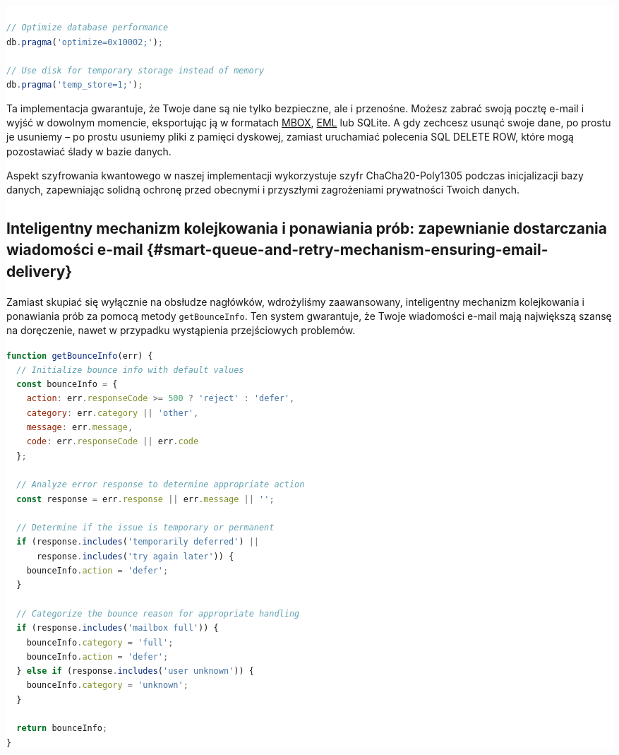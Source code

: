 ```javascript

// Optimize database performance
db.pragma('optimize=0x10002;');

// Use disk for temporary storage instead of memory
db.pragma('temp_store=1;');
```

Ta implementacja gwarantuje, że Twoje dane są nie tylko bezpieczne, ale i przenośne. Możesz zabrać swoją pocztę e-mail i wyjść w dowolnym momencie, eksportując ją w formatach [MBOX](https://en.wikipedia.org/wiki/Email#Storage), [EML](https://en.wikipedia.org/wiki/Email#Storage) lub SQLite. A gdy zechcesz usunąć swoje dane, po prostu je usuniemy – po prostu usuniemy pliki z pamięci dyskowej, zamiast uruchamiać polecenia SQL DELETE ROW, które mogą pozostawiać ślady w bazie danych.

Aspekt szyfrowania kwantowego w naszej implementacji wykorzystuje szyfr ChaCha20-Poly1305 podczas inicjalizacji bazy danych, zapewniając solidną ochronę przed obecnymi i przyszłymi zagrożeniami prywatności Twoich danych.

## Inteligentny mechanizm kolejkowania i ponawiania prób: zapewnianie dostarczania wiadomości e-mail {#smart-queue-and-retry-mechanism-ensuring-email-delivery}

Zamiast skupiać się wyłącznie na obsłudze nagłówków, wdrożyliśmy zaawansowany, inteligentny mechanizm kolejkowania i ponawiania prób za pomocą metody `getBounceInfo`. Ten system gwarantuje, że Twoje wiadomości e-mail mają największą szansę na doręczenie, nawet w przypadku wystąpienia przejściowych problemów.

```javascript
function getBounceInfo(err) {
  // Initialize bounce info with default values
  const bounceInfo = {
    action: err.responseCode >= 500 ? 'reject' : 'defer',
    category: err.category || 'other',
    message: err.message,
    code: err.responseCode || err.code
  };

  // Analyze error response to determine appropriate action
  const response = err.response || err.message || '';

  // Determine if the issue is temporary or permanent
  if (response.includes('temporarily deferred') ||
      response.includes('try again later')) {
    bounceInfo.action = 'defer';
  }

  // Categorize the bounce reason for appropriate handling
  if (response.includes('mailbox full')) {
    bounceInfo.category = 'full';
    bounceInfo.action = 'defer';
  } else if (response.includes('user unknown')) {
    bounceInfo.category = 'unknown';
  }

  return bounceInfo;
}
```
